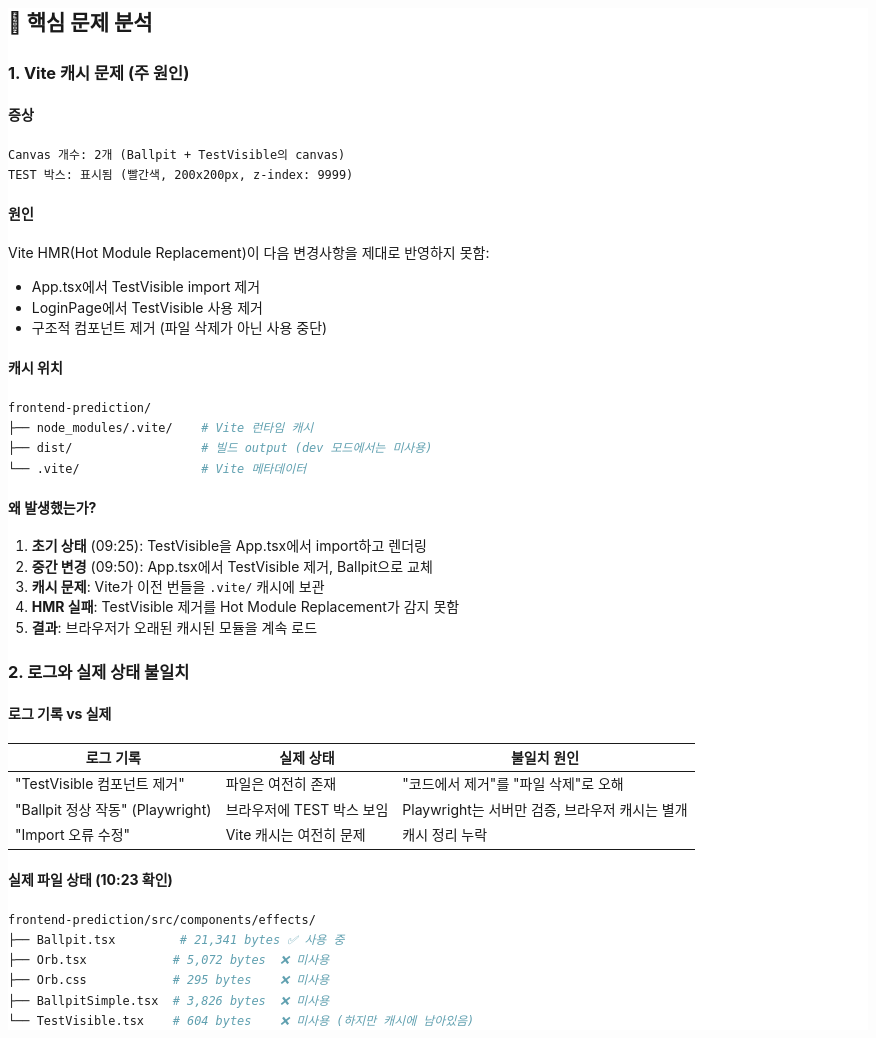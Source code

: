 
## 🐛 핵심 문제 분석

### 1. Vite 캐시 문제 (주 원인)

#### 증상
```
Canvas 개수: 2개 (Ballpit + TestVisible의 canvas)
TEST 박스: 표시됨 (빨간색, 200x200px, z-index: 9999)
```

#### 원인
Vite HMR(Hot Module Replacement)이 다음 변경사항을 제대로 반영하지 못함:
- App.tsx에서 TestVisible import 제거
- LoginPage에서 TestVisible 사용 제거
- 구조적 컴포넌트 제거 (파일 삭제가 아닌 사용 중단)

#### 캐시 위치
```bash
frontend-prediction/
├── node_modules/.vite/    # Vite 런타임 캐시
├── dist/                  # 빌드 output (dev 모드에서는 미사용)
└── .vite/                 # Vite 메타데이터
```

#### 왜 발생했는가?
1. **초기 상태** (09:25): TestVisible을 App.tsx에서 import하고 렌더링
2. **중간 변경** (09:50): App.tsx에서 TestVisible 제거, Ballpit으로 교체
3. **캐시 문제**: Vite가 이전 번들을 `.vite/` 캐시에 보관
4. **HMR 실패**: TestVisible 제거를 Hot Module Replacement가 감지 못함
5. **결과**: 브라우저가 오래된 캐시된 모듈을 계속 로드

### 2. 로그와 실제 상태 불일치

#### 로그 기록 vs 실제
| 로그 기록 | 실제 상태 | 불일치 원인 |
|-----------|-----------|------------|
| "TestVisible 컴포넌트 제거" | 파일은 여전히 존재 | "코드에서 제거"를 "파일 삭제"로 오해 |
| "Ballpit 정상 작동" (Playwright) | 브라우저에 TEST 박스 보임 | Playwright는 서버만 검증, 브라우저 캐시는 별개 |
| "Import 오류 수정" | Vite 캐시는 여전히 문제 | 캐시 정리 누락 |

#### 실제 파일 상태 (10:23 확인)
```bash
frontend-prediction/src/components/effects/
├── Ballpit.tsx         # 21,341 bytes ✅ 사용 중
├── Orb.tsx            # 5,072 bytes  ❌ 미사용
├── Orb.css            # 295 bytes    ❌ 미사용
├── BallpitSimple.tsx  # 3,826 bytes  ❌ 미사용
└── TestVisible.tsx    # 604 bytes    ❌ 미사용 (하지만 캐시에 남아있음)
```
